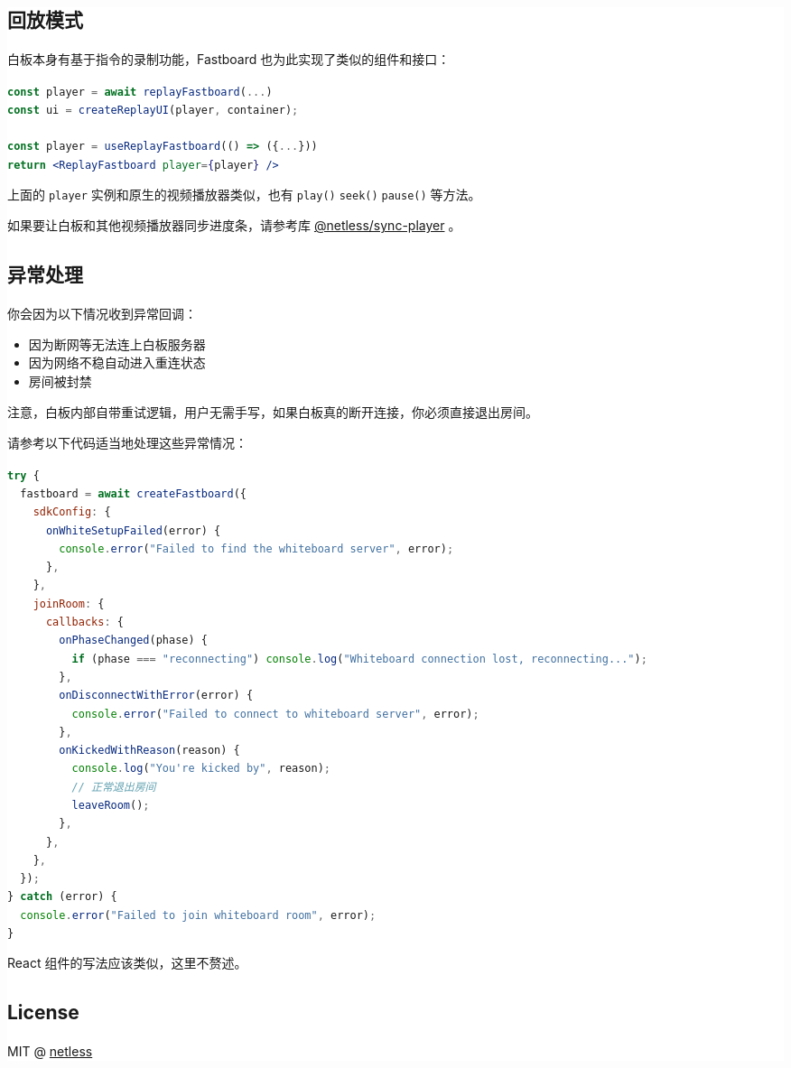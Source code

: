 <h2 id="replay-mode">回放模式</h2>

白板本身有基于指令的录制功能，Fastboard 也为此实现了类似的组件和接口：

```jsx
const player = await replayFastboard(...)
const ui = createReplayUI(player, container);

const player = useReplayFastboard(() => ({...}))
return <ReplayFastboard player={player} />
```

上面的 `player` 实例和原生的视频播放器类似，也有 `play()` `seek()` `pause()` 等方法。

如果要让白板和其他视频播放器同步进度条，请参考库 [@netless/sync-player](https://github.com/netless-io/sync-player) 。

<h2 id="error-handling">异常处理</h2>

你会因为以下情况收到异常回调：

- 因为断网等无法连上白板服务器
- 因为网络不稳自动进入重连状态
- 房间被封禁

注意，白板内部自带重试逻辑，用户无需手写，如果白板真的断开连接，你必须直接退出房间。

请参考以下代码适当地处理这些异常情况：

```js
try {
  fastboard = await createFastboard({
    sdkConfig: {
      onWhiteSetupFailed(error) {
        console.error("Failed to find the whiteboard server", error);
      },
    },
    joinRoom: {
      callbacks: {
        onPhaseChanged(phase) {
          if (phase === "reconnecting") console.log("Whiteboard connection lost, reconnecting...");
        },
        onDisconnectWithError(error) {
          console.error("Failed to connect to whiteboard server", error);
        },
        onKickedWithReason(reason) {
          console.log("You're kicked by", reason);
          // 正常退出房间
          leaveRoom();
        },
      },
    },
  });
} catch (error) {
  console.error("Failed to join whiteboard room", error);
}
```

React 组件的写法应该类似，这里不赘述。

## License

MIT @ [netless](https://github.com/netless-io)
